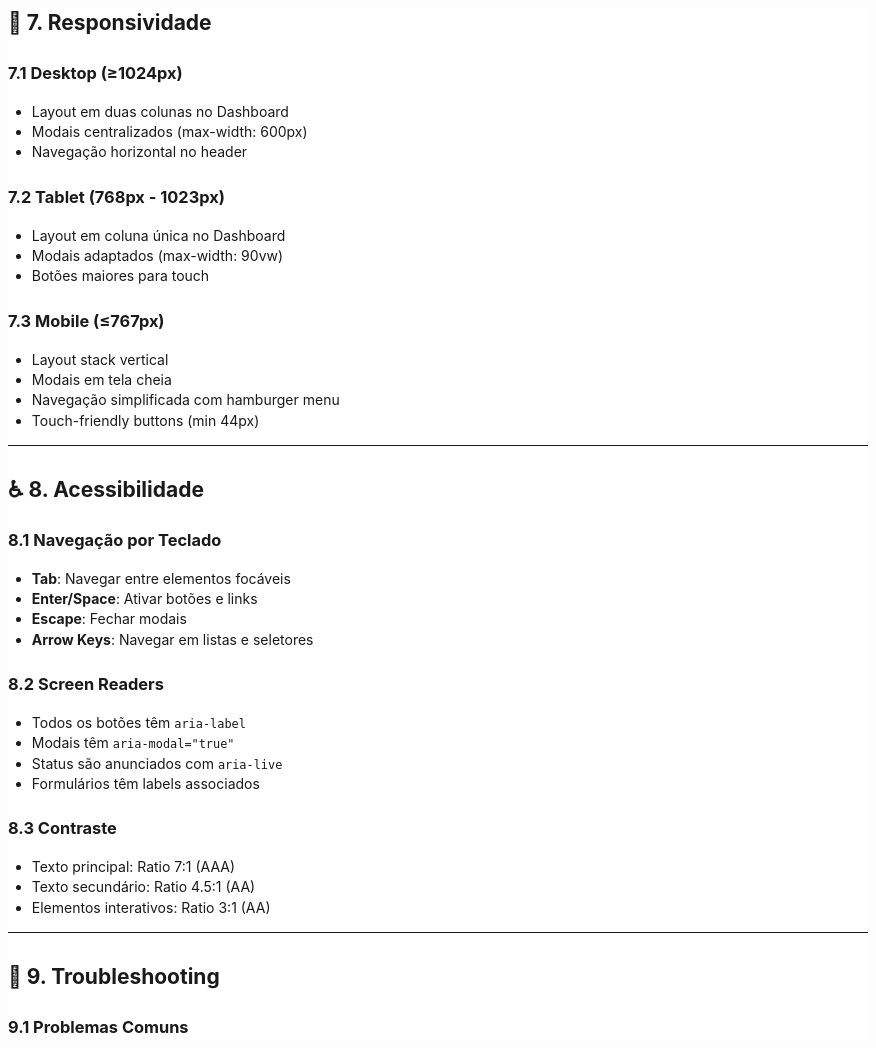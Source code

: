 
## 📱 **7. Responsividade**

### **7.1 Desktop (≥1024px)**

- Layout em duas colunas no Dashboard
- Modais centralizados (max-width: 600px)
- Navegação horizontal no header

### **7.2 Tablet (768px - 1023px)**

- Layout em coluna única no Dashboard
- Modais adaptados (max-width: 90vw)
- Botões maiores para touch

### **7.3 Mobile (≤767px)**

- Layout stack vertical
- Modais em tela cheia
- Navegação simplificada com hamburger menu
- Touch-friendly buttons (min 44px)

---

## ♿ **8. Acessibilidade**

### **8.1 Navegação por Teclado**

- **Tab**: Navegar entre elementos focáveis
- **Enter/Space**: Ativar botões e links
- **Escape**: Fechar modais
- **Arrow Keys**: Navegar em listas e seletores

### **8.2 Screen Readers**

- Todos os botões têm `aria-label`
- Modais têm `aria-modal="true"`
- Status são anunciados com `aria-live`
- Formulários têm labels associados

### **8.3 Contraste**

- Texto principal: Ratio 7:1 (AAA)
- Texto secundário: Ratio 4.5:1 (AA)
- Elementos interativos: Ratio 3:1 (AA)

---

## 🔧 **9. Troubleshooting**

### **9.1 Problemas Comuns**
